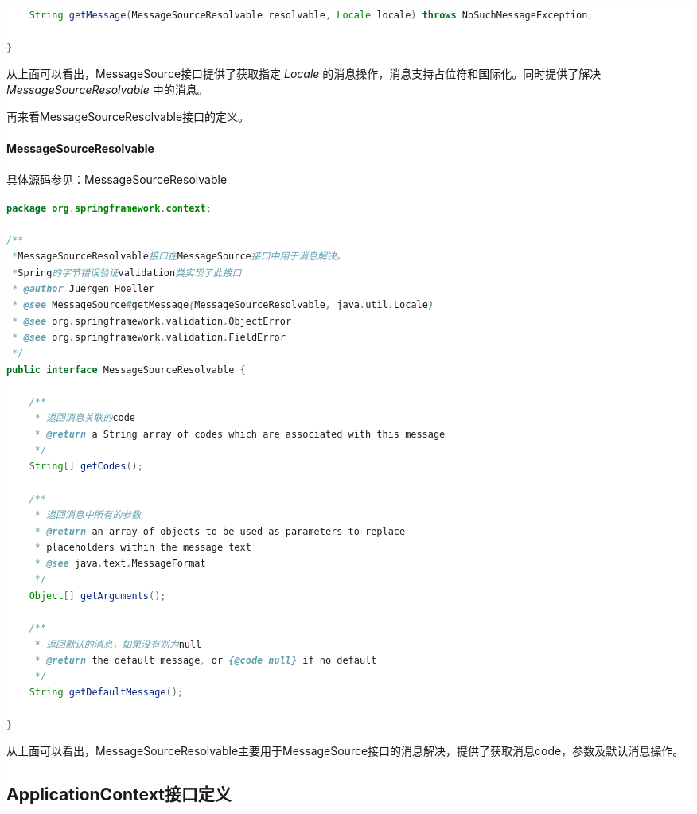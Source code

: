 ```java
	String getMessage(MessageSourceResolvable resolvable, Locale locale) throws NoSuchMessageException;

}
```
从上面可以看出，MessageSource接口提供了获取指定 *Locale* 的消息操作，消息支持占位符和国际化。同时提供了解决
*MessageSourceResolvable*  中的消息。

再来看MessageSourceResolvable接口的定义。

#### MessageSourceResolvable

具体源码参见：[MessageSourceResolvable][]

[MessageSourceResolvable]:https://github.com/Donaldhan/spring-framework/blob/4.3.x/spring-context/src/main/java/org/springframework/context/MessageSourceResolvable.java "MessageSourceResolvable"

```java
package org.springframework.context;

/**
 *MessageSourceResolvable接口在MessageSource接口中用于消息解决。
 *Spring的字节错误验证validation类实现了此接口
 * @author Juergen Hoeller
 * @see MessageSource#getMessage(MessageSourceResolvable, java.util.Locale)
 * @see org.springframework.validation.ObjectError
 * @see org.springframework.validation.FieldError
 */
public interface MessageSourceResolvable {

	/**
	 * 返回消息关联的code
	 * @return a String array of codes which are associated with this message
	 */
	String[] getCodes();

	/**
	 * 返回消息中所有的参数
	 * @return an array of objects to be used as parameters to replace
	 * placeholders within the message text
	 * @see java.text.MessageFormat
	 */
	Object[] getArguments();

	/**
	 * 返回默认的消息，如果没有则为null
	 * @return the default message, or {@code null} if no default
	 */
	String getDefaultMessage();

}
```
从上面可以看出，MessageSourceResolvable主要用于MessageSource接口的消息解决，提供了获取消息code，参数及默认消息操作。
## ApplicationContext接口定义


[ClassPathXmlApplicationContext声明]: https://donaldhan.github.io/spring-framework/2017/12/16/ClassPathXmlApplicationContext%E5%A3%B0%E6%98%8E.html "ClassPathXmlApplicationContext声明"
[BeanFactory]: https://github.com/Donaldhan/spring-framework/blob/4.3.x/spring-beans/src/main/java/org/springframework/beans/factory/BeanFactory.java  "BeanFactory"
[ApplicationEvent]:  https://github.com/Donaldhan/spring-framework/blob/4.3.x/spring-context/src/main/java/org/springframework/context/ApplicationEvent.java "ApplicationEvent"